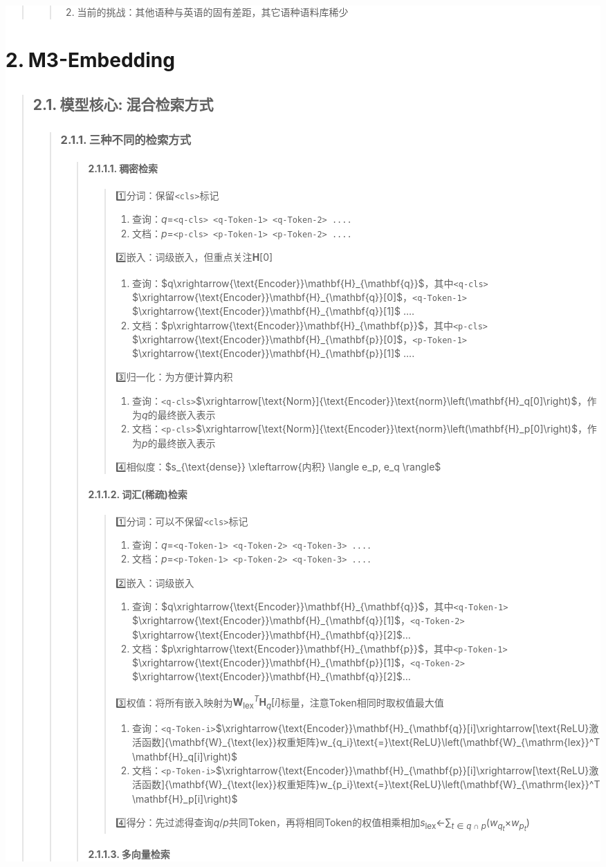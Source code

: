 > > 2. 当前的挑战：其他语种与英语的固有差距，其它语种语料库稀少

# $\textbf{2. M3-Embedding}$ 

> ## $\textbf{2.1. }$模型核心: 混合检索方式
>
> > ### $\textbf{2.1.1. }$三种不同的检索方式
> >
> > > #### $\textbf{2.1.1.1. }$稠密检索
> > >
> > > > :one:分词：保留`<cls>`标记
> > > >
> > > > 1. 查询：$q\text{=}$`<q-cls> <q-Token-1> <q-Token-2> ....` 
> > > > 2. 文档：$p\text{=}$`<p-cls> <p-Token-1> <p-Token-2> ....` 
> > > >
> > > > :two:嵌入：词级嵌入，但重点关注$\mathbf{H}_{\mathbf{}}[0]$ 
> > > >
> > > > 1. 查询：$q\xrightarrow{\text{Encoder}}\mathbf{H}_{\mathbf{q}}$，其中`<q-cls>`$\xrightarrow{\text{Encoder}}\mathbf{H}_{\mathbf{q}}[0]$，`<q-Token-1>`$\xrightarrow{\text{Encoder}}\mathbf{H}_{\mathbf{q}}[1]$ ....
> > > > 2. 文档：$p\xrightarrow{\text{Encoder}}\mathbf{H}_{\mathbf{p}}$，其中`<p-cls>`$\xrightarrow{\text{Encoder}}\mathbf{H}_{\mathbf{p}}[0]$，`<p-Token-1>`$\xrightarrow{\text{Encoder}}\mathbf{H}_{\mathbf{p}}[1]$ ....
> > > >
> > > > :three:归一化：为方便计算内积
> > > >
> > > > 1. 查询：`<q-cls>`$\xrightarrow[\text{Norm}]{\text{Encoder}}\text{norm}\left(\mathbf{H}_q[0]\right)$，作为$q$的最终嵌入表示
> > > > 2. 文档：`<p-cls>`$\xrightarrow[\text{Norm}]{\text{Encoder}}\text{norm}\left(\mathbf{H}_p[0]\right)$，作为$p$的最终嵌入表示
> > > >
> > > > :four:相似度：$s_{\text{dense}} \xleftarrow{内积} \langle e_p, e_q \rangle$ 
> > >
> > > #### $\textbf{2.1.1.2. }$词汇(稀疏)检索
> > >
> > > > :one:分词：可以不保留`<cls>`标记
> > > >
> > > > 1. 查询：$q\text{=}$`<q-Token-1> <q-Token-2> <q-Token-3> ....` 
> > > > 2. 文档：$p\text{=}$`<p-Token-1> <p-Token-2> <q-Token-3> ....` 
> > > >
> > > > :two:嵌入：词级嵌入
> > > >
> > > > 1. 查询：$q\xrightarrow{\text{Encoder}}\mathbf{H}_{\mathbf{q}}$，其中`<q-Token-1>`$\xrightarrow{\text{Encoder}}\mathbf{H}_{\mathbf{q}}[1]$，`<q-Token-2>`$\xrightarrow{\text{Encoder}}\mathbf{H}_{\mathbf{q}}[2]$...
> > > > 2. 文档：$p\xrightarrow{\text{Encoder}}\mathbf{H}_{\mathbf{p}}$，其中`<p-Token-1>`$\xrightarrow{\text{Encoder}}\mathbf{H}_{\mathbf{p}}[1]$，`<q-Token-2>`$\xrightarrow{\text{Encoder}}\mathbf{H}_{\mathbf{q}}[2]$...
> > > >
> > > > :three:权值：将所有嵌入映射为$\mathbf{W}_{\mathrm{lex}}^T \mathbf{H}_q[i]$标量，注意$\text{Token}$相同时取权值最大值
> > > >
> > > > 1. 查询：`<q-Token-i>`$\xrightarrow{\text{Encoder}}\mathbf{H}_{\mathbf{q}}[i]\xrightarrow[\text{ReLU}激活函数]{\mathbf{W}_{\text{lex}}权重矩阵}w_{q_i}\text{=}\text{ReLU}\left(\mathbf{W}_{\mathrm{lex}}^T \mathbf{H}_q[i]\right)$ 
> > > > 2. 文档：`<p-Token-i>`$\xrightarrow{\text{Encoder}}\mathbf{H}_{\mathbf{p}}[i]\xrightarrow[\text{ReLU}激活函数]{\mathbf{W}_{\text{lex}}权重矩阵}w_{p_i}\text{=}\text{ReLU}\left(\mathbf{W}_{\mathrm{lex}}^T \mathbf{H}_p[i]\right)$ 
> > > >
> > > > :four:得分：先过滤得查询$q/p$共同$\text{Token}$，再将相同$\text{Token}$的权值相乘相加$\displaystyle{}s_{\text {lex}} \text{←} \sum_{t \in q \cap p}\left(w_{q_t} \text{×} w_{p_t}\right)$ 
> > >
> > > #### $\textbf{2.1.1.3. }$多向量检索
> > >